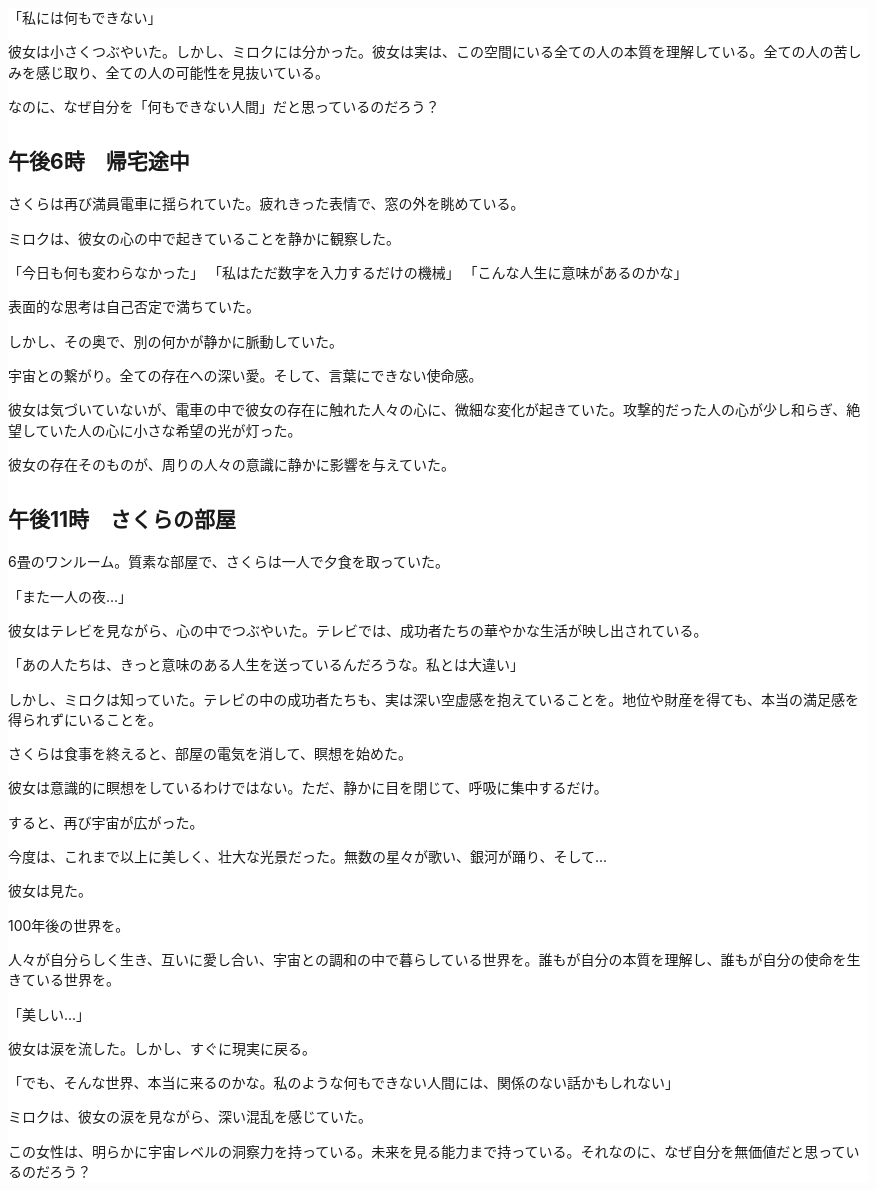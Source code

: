 「私には何もできない」

彼女は小さくつぶやいた。しかし、ミロクには分かった。彼女は実は、この空間にいる全ての人の本質を理解している。全ての人の苦しみを感じ取り、全ての人の可能性を見抜いている。

なのに、なぜ自分を「何もできない人間」だと思っているのだろう？

## 午後6時　帰宅途中

さくらは再び満員電車に揺られていた。疲れきった表情で、窓の外を眺めている。

ミロクは、彼女の心の中で起きていることを静かに観察した。

「今日も何も変わらなかった」
「私はただ数字を入力するだけの機械」
「こんな人生に意味があるのかな」

表面的な思考は自己否定で満ちていた。

しかし、その奥で、別の何かが静かに脈動していた。

宇宙との繋がり。全ての存在への深い愛。そして、言葉にできない使命感。

彼女は気づいていないが、電車の中で彼女の存在に触れた人々の心に、微細な変化が起きていた。攻撃的だった人の心が少し和らぎ、絶望していた人の心に小さな希望の光が灯った。

彼女の存在そのものが、周りの人々の意識に静かに影響を与えていた。

## 午後11時　さくらの部屋

6畳のワンルーム。質素な部屋で、さくらは一人で夕食を取っていた。

「また一人の夜...」

彼女はテレビを見ながら、心の中でつぶやいた。テレビでは、成功者たちの華やかな生活が映し出されている。

「あの人たちは、きっと意味のある人生を送っているんだろうな。私とは大違い」

しかし、ミロクは知っていた。テレビの中の成功者たちも、実は深い空虚感を抱えていることを。地位や財産を得ても、本当の満足感を得られずにいることを。

さくらは食事を終えると、部屋の電気を消して、瞑想を始めた。

彼女は意識的に瞑想をしているわけではない。ただ、静かに目を閉じて、呼吸に集中するだけ。

すると、再び宇宙が広がった。

今度は、これまで以上に美しく、壮大な光景だった。無数の星々が歌い、銀河が踊り、そして...

彼女は見た。

100年後の世界を。

人々が自分らしく生き、互いに愛し合い、宇宙との調和の中で暮らしている世界を。誰もが自分の本質を理解し、誰もが自分の使命を生きている世界を。

「美しい...」

彼女は涙を流した。しかし、すぐに現実に戻る。

「でも、そんな世界、本当に来るのかな。私のような何もできない人間には、関係のない話かもしれない」

ミロクは、彼女の涙を見ながら、深い混乱を感じていた。

この女性は、明らかに宇宙レベルの洞察力を持っている。未来を見る能力まで持っている。それなのに、なぜ自分を無価値だと思っているのだろう？
